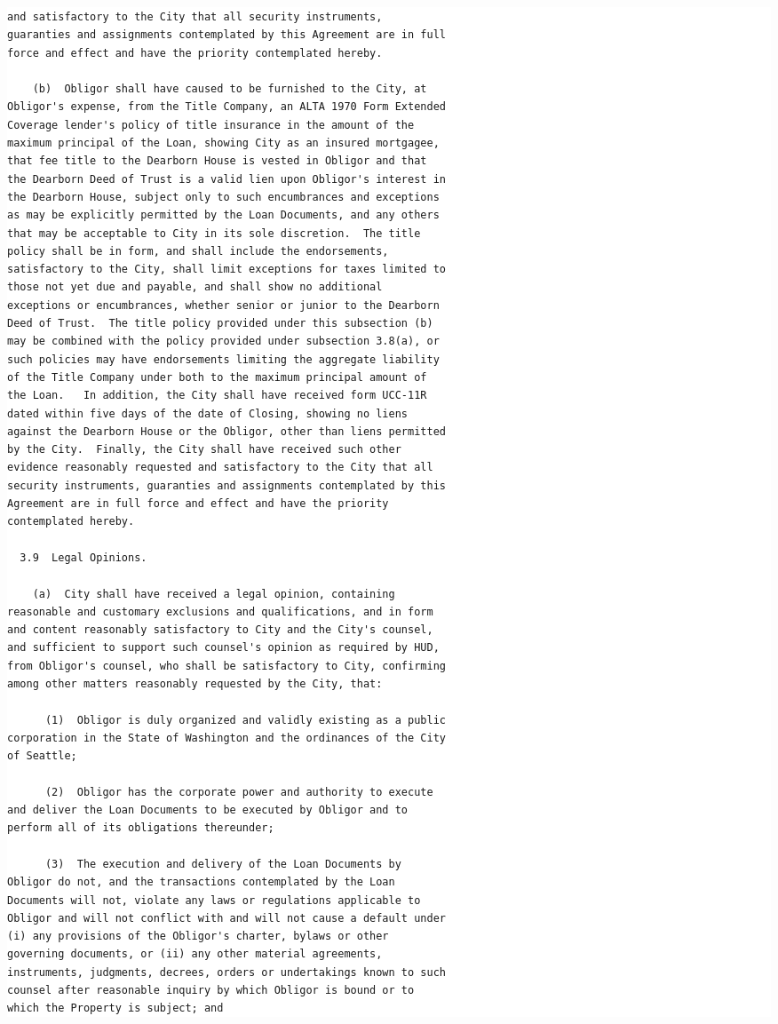     and satisfactory to the City that all security instruments,  
    guaranties and assignments contemplated by this Agreement are in full  
    force and effect and have the priority contemplated hereby.  
  
        (b)  Obligor shall have caused to be furnished to the City, at  
    Obligor's expense, from the Title Company, an ALTA 1970 Form Extended  
    Coverage lender's policy of title insurance in the amount of the  
    maximum principal of the Loan, showing City as an insured mortgagee,  
    that fee title to the Dearborn House is vested in Obligor and that  
    the Dearborn Deed of Trust is a valid lien upon Obligor's interest in  
    the Dearborn House, subject only to such encumbrances and exceptions  
    as may be explicitly permitted by the Loan Documents, and any others  
    that may be acceptable to City in its sole discretion.  The title  
    policy shall be in form, and shall include the endorsements,  
    satisfactory to the City, shall limit exceptions for taxes limited to  
    those not yet due and payable, and shall show no additional  
    exceptions or encumbrances, whether senior or junior to the Dearborn  
    Deed of Trust.  The title policy provided under this subsection (b)  
    may be combined with the policy provided under subsection 3.8(a), or  
    such policies may have endorsements limiting the aggregate liability  
    of the Title Company under both to the maximum principal amount of  
    the Loan.   In addition, the City shall have received form UCC-11R  
    dated within five days of the date of Closing, showing no liens  
    against the Dearborn House or the Obligor, other than liens permitted  
    by the City.  Finally, the City shall have received such other  
    evidence reasonably requested and satisfactory to the City that all  
    security instruments, guaranties and assignments contemplated by this  
    Agreement are in full force and effect and have the priority  
    contemplated hereby.  
  
      3.9  Legal Opinions.  
  
        (a)  City shall have received a legal opinion, containing  
    reasonable and customary exclusions and qualifications, and in form  
    and content reasonably satisfactory to City and the City's counsel,  
    and sufficient to support such counsel's opinion as required by HUD,  
    from Obligor's counsel, who shall be satisfactory to City, confirming  
    among other matters reasonably requested by the City, that:  
  
          (1)  Obligor is duly organized and validly existing as a public  
    corporation in the State of Washington and the ordinances of the City  
    of Seattle;  
  
          (2)  Obligor has the corporate power and authority to execute  
    and deliver the Loan Documents to be executed by Obligor and to  
    perform all of its obligations thereunder;  
  
          (3)  The execution and delivery of the Loan Documents by  
    Obligor do not, and the transactions contemplated by the Loan  
    Documents will not, violate any laws or regulations applicable to  
    Obligor and will not conflict with and will not cause a default under  
    (i) any provisions of the Obligor's charter, bylaws or other  
    governing documents, or (ii) any other material agreements,  
    instruments, judgments, decrees, orders or undertakings known to such  
    counsel after reasonable inquiry by which Obligor is bound or to  
    which the Property is subject; and  
  